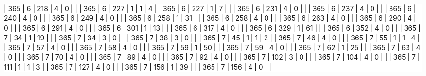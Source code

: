 | 365        | 6                | 218     | 4                      | 0     |       |
| 365        | 6                | 227     | 1                      | 1     | 4     |
| 365        | 6                | 227     | 1                      | 7     |       |
| 365        | 6                | 231     | 4                      | 0     |       |
| 365        | 6                | 237     | 4                      | 0     |       |
| 365        | 6                | 240     | 4                      | 0     |       |
| 365        | 6                | 249     | 4                      | 0     |       |
| 365        | 6                | 258     | 1                      | 31    |       |
| 365        | 6                | 258     | 4                      | 0     |       |
| 365        | 6                | 263     | 4                      | 0     |       |
| 365        | 6                | 290     | 4                      | 0     |       |
| 365        | 6                | 291     | 4                      | 0     |       |
| 365        | 6                | 301     | 1                      | 13    |       |
| 365        | 6                | 317     | 4                      | 0     |       |
| 365        | 6                | 329     | 1                      | 61    |       |
| 365        | 6                | 352     | 4                      | 0     |       |
| 365        | 7                | 34      | 1                      | 19    |       |
| 365        | 7                | 34      | 3                      | 0     |       |
| 365        | 7                | 38      | 3                      | 0     |       |
| 365        | 7                | 45      | 1                      | 1     | 2     |
| 365        | 7                | 46      | 4                      | 0     |       |
| 365        | 7                | 55      | 1                      | 1     | 4     |
| 365        | 7                | 57      | 4                      | 0     |       |
| 365        | 7                | 58      | 4                      | 0     |       |
| 365        | 7                | 59      | 1                      | 50    |       |
| 365        | 7                | 59      | 4                      | 0     |       |
| 365        | 7                | 62      | 1                      | 25    |       |
| 365        | 7                | 63      | 4                      | 0     |       |
| 365        | 7                | 70      | 4                      | 0     |       |
| 365        | 7                | 89      | 4                      | 0     |       |
| 365        | 7                | 92      | 4                      | 0     |       |
| 365        | 7                | 102     | 3                      | 0     |       |
| 365        | 7                | 104     | 4                      | 0     |       |
| 365        | 7                | 111     | 1                      | 1     | 3     |
| 365        | 7                | 127     | 4                      | 0     |       |
| 365        | 7                | 156     | 1                      | 39    |       |
| 365        | 7                | 156     | 4                      | 0     |       |